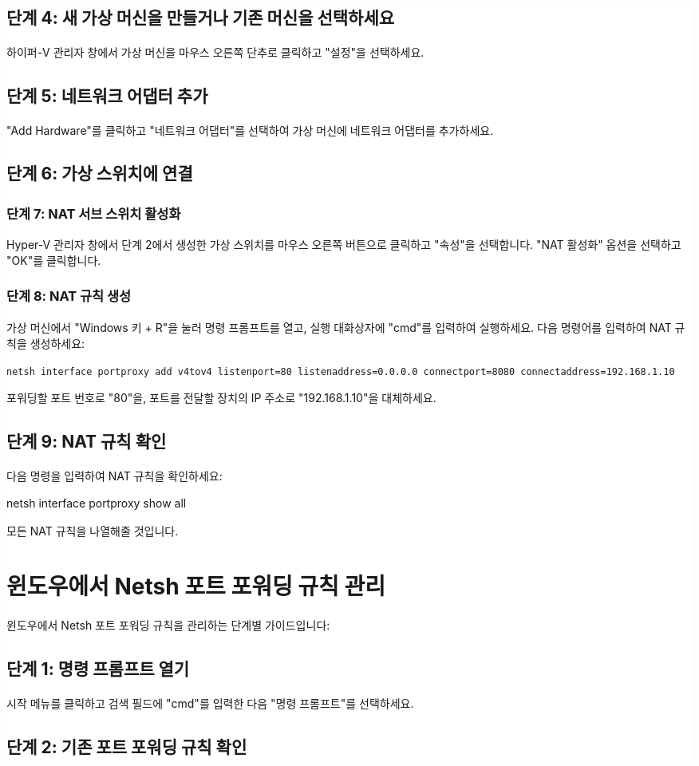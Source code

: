 ## 단계 4: 새 가상 머신을 만들거나 기존 머신을 선택하세요

<div class="content-ad"></div>

하이퍼-V 관리자 창에서 가상 머신을 마우스 오른쪽 단추로 클릭하고 "설정"을 선택하세요.

## 단계 5: 네트워크 어댑터 추가

"Add Hardware"를 클릭하고 "네트워크 어댑터"를 선택하여 가상 머신에 네트워크 어댑터를 추가하세요.

## 단계 6: 가상 스위치에 연결

<div class="content-ad"></div>

### 단계 7: NAT 서브 스위치 활성화

Hyper-V 관리자 창에서 단계 2에서 생성한 가상 스위치를 마우스 오른쪽 버튼으로 클릭하고 "속성"을 선택합니다. "NAT 활성화" 옵션을 선택하고 "OK"를 클릭합니다.

### 단계 8: NAT 규칙 생성

<div class="content-ad"></div>

가상 머신에서 "Windows 키 + R"을 눌러 명령 프롬프트를 열고, 실행 대화상자에 "cmd"를 입력하여 실행하세요. 다음 명령어를 입력하여 NAT 규칙을 생성하세요:

```plaintext
netsh interface portproxy add v4tov4 listenport=80 listenaddress=0.0.0.0 connectport=8080 connectaddress=192.168.1.10
```

포워딩할 포트 번호로 "80"을, 포트를 전달할 장치의 IP 주소로 "192.168.1.10"을 대체하세요.

## 단계 9: NAT 규칙 확인

<div class="content-ad"></div>

다음 명령을 입력하여 NAT 규칙을 확인하세요:

netsh interface portproxy show all

모든 NAT 규칙을 나열해줄 것입니다.

# 윈도우에서 Netsh 포트 포워딩 규칙 관리

<div class="content-ad"></div>

윈도우에서 Netsh 포트 포워딩 규칙을 관리하는 단계별 가이드입니다:

## 단계 1: 명령 프롬프트 열기

시작 메뉴를 클릭하고 검색 필드에 "cmd"를 입력한 다음 "명령 프롬프트"를 선택하세요.

## 단계 2: 기존 포트 포워딩 규칙 확인

